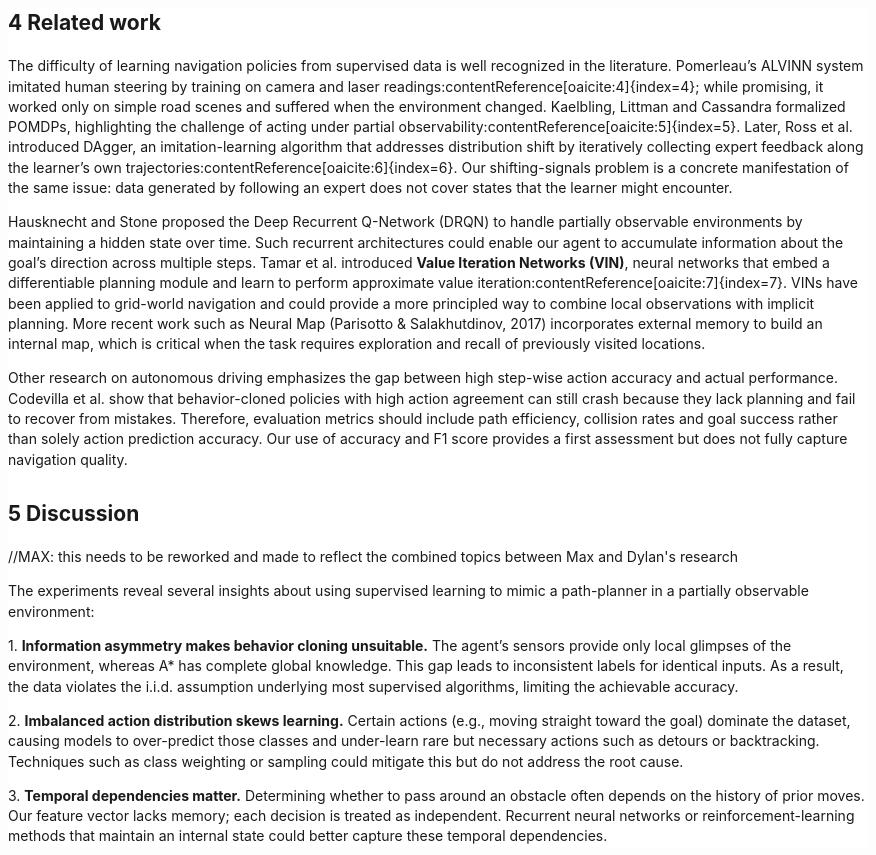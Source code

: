 
## 4 Related work


The difficulty of learning navigation policies from supervised data is well recognized in the literature.  Pomerleau’s ALVINN system imitated human steering by training on camera and laser readings:contentReference[oaicite:4]{index=4}; while promising, it worked only on simple road scenes and suffered when the environment changed.  Kaelbling, Littman and Cassandra formalized POMDPs, highlighting the challenge of acting under partial observability:contentReference[oaicite:5]{index=5}.  Later, Ross et al. introduced DAgger, an imitation-learning algorithm that addresses distribution shift by iteratively collecting expert feedback along the learner’s own trajectories:contentReference[oaicite:6]{index=6}.  Our shifting-signals problem is a concrete manifestation of the same issue: data generated by following an expert does not cover states that the learner might encounter.

Hausknecht and Stone proposed the Deep Recurrent Q-Network (DRQN) to handle partially observable environments by maintaining a hidden state over time.  Such recurrent architectures could enable our agent to accumulate information about the goal’s direction across multiple steps.  Tamar et al. introduced **Value Iteration Networks (VIN)**, neural networks that embed a differentiable planning module and learn to perform approximate value iteration:contentReference[oaicite:7]{index=7}.  VINs have been applied to grid-world navigation and could provide a more principled way to combine local observations with implicit planning.  More recent work such as Neural Map (Parisotto & Salakhutdinov, 2017) incorporates external memory to build an internal map, which is critical when the task requires exploration and recall of previously visited locations.

Other research on autonomous driving emphasizes the gap between high step-wise action accuracy and actual performance.  Codevilla et al. show that behavior-cloned policies with high action agreement can still crash because they lack planning and fail to recover from mistakes.  Therefore, evaluation metrics should include path efficiency, collision rates and goal success rather than solely action prediction accuracy.  Our use of accuracy and F1 score provides a first assessment but does not fully capture navigation quality.

## 5 Discussion

//MAX: this needs to be reworked and made to reflect the combined topics between Max and Dylan's research

The experiments reveal several insights about using supervised learning to mimic a path-planner in a partially observable environment:

1. **Information asymmetry makes behavior cloning unsuitable.**  The agent’s sensors provide only local glimpses of the environment, whereas A* has complete global knowledge.  This gap leads to inconsistent labels for identical inputs.  As a result, the data violates the i.i.d. assumption underlying most supervised algorithms, limiting the achievable accuracy.

2. **Imbalanced action distribution skews learning.**  Certain actions (e.g., moving straight toward the goal) dominate the dataset, causing models to over-predict those classes and under-learn rare but necessary actions such as detours or backtracking.  Techniques such as class weighting or sampling could mitigate this but do not address the root cause.

3. **Temporal dependencies matter.**  Determining whether to pass around an obstacle often depends on the history of prior moves.  Our feature vector lacks memory; each decision is treated as independent.  Recurrent neural networks or reinforcement-learning methods that maintain an internal state could better capture these temporal dependencies.
